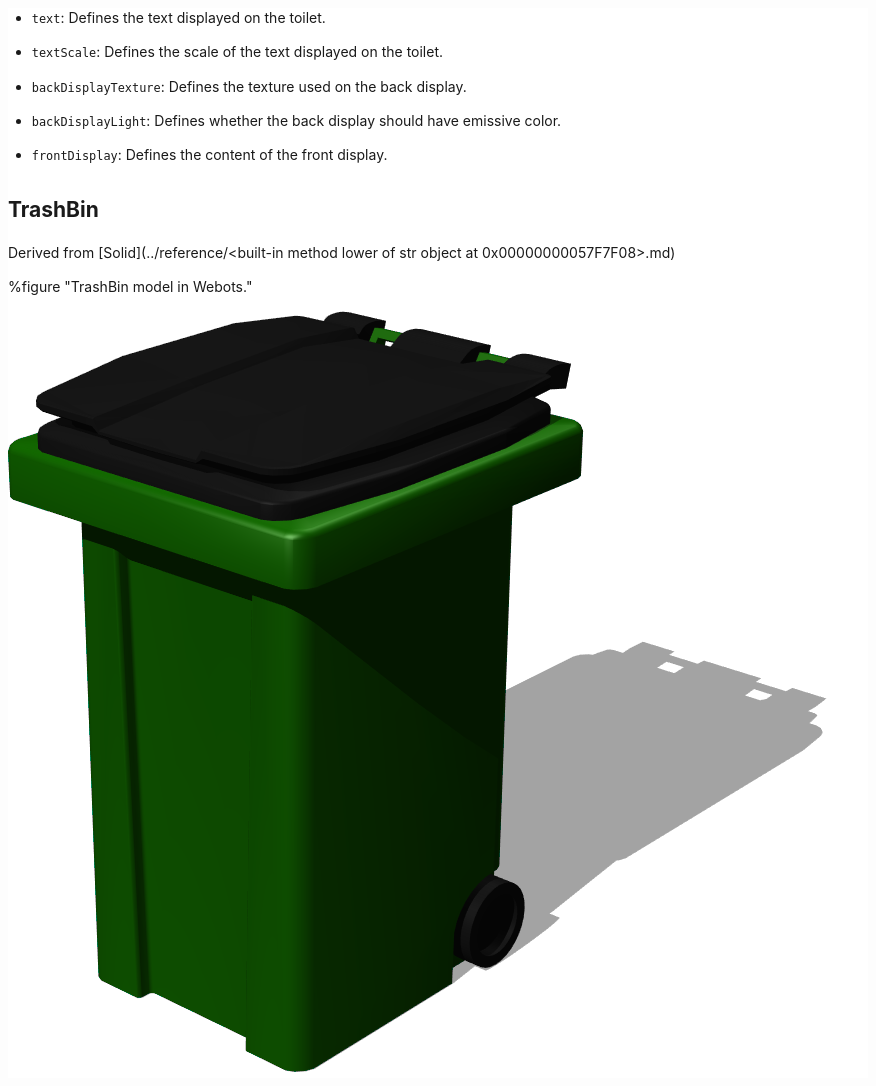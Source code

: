 - `text`: Defines the text displayed on the toilet.

- `textScale`: Defines the scale of the text displayed on the toilet.

- `backDisplayTexture`: Defines the texture used on the back display.

- `backDisplayLight`: Defines whether the back display should have emissive color.

- `frontDisplay`: Defines the content of the front display.

## TrashBin

Derived from [Solid](../reference/<built-in method lower of str object at 0x00000000057F7F08>.md)

%figure "TrashBin model in Webots."

![TrashBin](images/objects/street_furniture/TrashBin/model.png)
